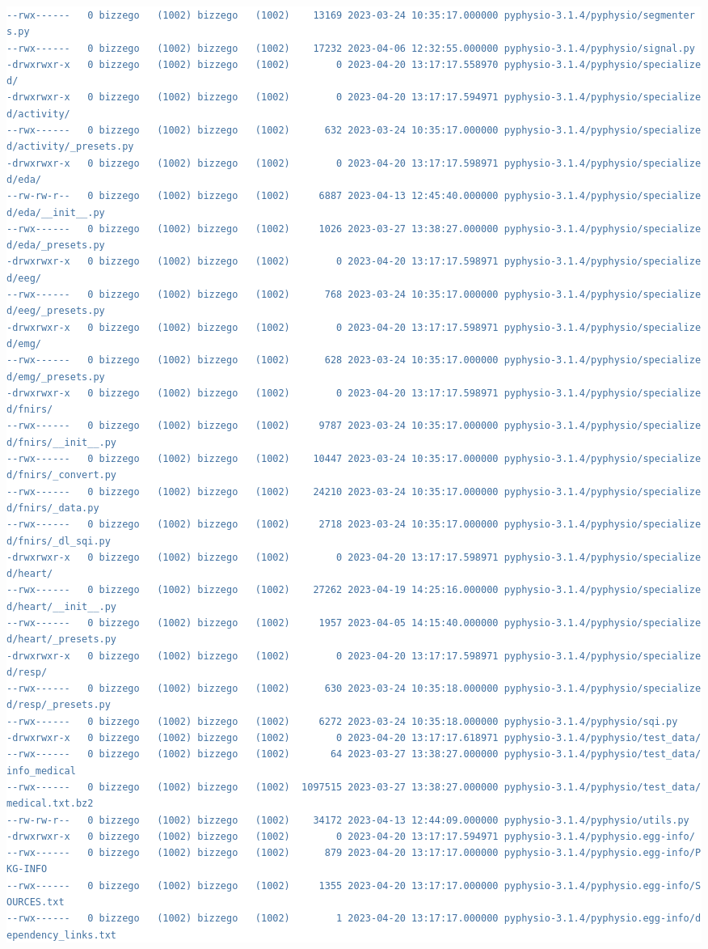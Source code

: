 ```diff
--rwx------   0 bizzego   (1002) bizzego   (1002)    13169 2023-03-24 10:35:17.000000 pyphysio-3.1.4/pyphysio/segmenters.py
--rwx------   0 bizzego   (1002) bizzego   (1002)    17232 2023-04-06 12:32:55.000000 pyphysio-3.1.4/pyphysio/signal.py
-drwxrwxr-x   0 bizzego   (1002) bizzego   (1002)        0 2023-04-20 13:17:17.558970 pyphysio-3.1.4/pyphysio/specialized/
-drwxrwxr-x   0 bizzego   (1002) bizzego   (1002)        0 2023-04-20 13:17:17.594971 pyphysio-3.1.4/pyphysio/specialized/activity/
--rwx------   0 bizzego   (1002) bizzego   (1002)      632 2023-03-24 10:35:17.000000 pyphysio-3.1.4/pyphysio/specialized/activity/_presets.py
-drwxrwxr-x   0 bizzego   (1002) bizzego   (1002)        0 2023-04-20 13:17:17.598971 pyphysio-3.1.4/pyphysio/specialized/eda/
--rw-rw-r--   0 bizzego   (1002) bizzego   (1002)     6887 2023-04-13 12:45:40.000000 pyphysio-3.1.4/pyphysio/specialized/eda/__init__.py
--rwx------   0 bizzego   (1002) bizzego   (1002)     1026 2023-03-27 13:38:27.000000 pyphysio-3.1.4/pyphysio/specialized/eda/_presets.py
-drwxrwxr-x   0 bizzego   (1002) bizzego   (1002)        0 2023-04-20 13:17:17.598971 pyphysio-3.1.4/pyphysio/specialized/eeg/
--rwx------   0 bizzego   (1002) bizzego   (1002)      768 2023-03-24 10:35:17.000000 pyphysio-3.1.4/pyphysio/specialized/eeg/_presets.py
-drwxrwxr-x   0 bizzego   (1002) bizzego   (1002)        0 2023-04-20 13:17:17.598971 pyphysio-3.1.4/pyphysio/specialized/emg/
--rwx------   0 bizzego   (1002) bizzego   (1002)      628 2023-03-24 10:35:17.000000 pyphysio-3.1.4/pyphysio/specialized/emg/_presets.py
-drwxrwxr-x   0 bizzego   (1002) bizzego   (1002)        0 2023-04-20 13:17:17.598971 pyphysio-3.1.4/pyphysio/specialized/fnirs/
--rwx------   0 bizzego   (1002) bizzego   (1002)     9787 2023-03-24 10:35:17.000000 pyphysio-3.1.4/pyphysio/specialized/fnirs/__init__.py
--rwx------   0 bizzego   (1002) bizzego   (1002)    10447 2023-03-24 10:35:17.000000 pyphysio-3.1.4/pyphysio/specialized/fnirs/_convert.py
--rwx------   0 bizzego   (1002) bizzego   (1002)    24210 2023-03-24 10:35:17.000000 pyphysio-3.1.4/pyphysio/specialized/fnirs/_data.py
--rwx------   0 bizzego   (1002) bizzego   (1002)     2718 2023-03-24 10:35:17.000000 pyphysio-3.1.4/pyphysio/specialized/fnirs/_dl_sqi.py
-drwxrwxr-x   0 bizzego   (1002) bizzego   (1002)        0 2023-04-20 13:17:17.598971 pyphysio-3.1.4/pyphysio/specialized/heart/
--rwx------   0 bizzego   (1002) bizzego   (1002)    27262 2023-04-19 14:25:16.000000 pyphysio-3.1.4/pyphysio/specialized/heart/__init__.py
--rwx------   0 bizzego   (1002) bizzego   (1002)     1957 2023-04-05 14:15:40.000000 pyphysio-3.1.4/pyphysio/specialized/heart/_presets.py
-drwxrwxr-x   0 bizzego   (1002) bizzego   (1002)        0 2023-04-20 13:17:17.598971 pyphysio-3.1.4/pyphysio/specialized/resp/
--rwx------   0 bizzego   (1002) bizzego   (1002)      630 2023-03-24 10:35:18.000000 pyphysio-3.1.4/pyphysio/specialized/resp/_presets.py
--rwx------   0 bizzego   (1002) bizzego   (1002)     6272 2023-03-24 10:35:18.000000 pyphysio-3.1.4/pyphysio/sqi.py
-drwxrwxr-x   0 bizzego   (1002) bizzego   (1002)        0 2023-04-20 13:17:17.618971 pyphysio-3.1.4/pyphysio/test_data/
--rwx------   0 bizzego   (1002) bizzego   (1002)       64 2023-03-27 13:38:27.000000 pyphysio-3.1.4/pyphysio/test_data/info_medical
--rwx------   0 bizzego   (1002) bizzego   (1002)  1097515 2023-03-27 13:38:27.000000 pyphysio-3.1.4/pyphysio/test_data/medical.txt.bz2
--rw-rw-r--   0 bizzego   (1002) bizzego   (1002)    34172 2023-04-13 12:44:09.000000 pyphysio-3.1.4/pyphysio/utils.py
-drwxrwxr-x   0 bizzego   (1002) bizzego   (1002)        0 2023-04-20 13:17:17.594971 pyphysio-3.1.4/pyphysio.egg-info/
--rwx------   0 bizzego   (1002) bizzego   (1002)      879 2023-04-20 13:17:17.000000 pyphysio-3.1.4/pyphysio.egg-info/PKG-INFO
--rwx------   0 bizzego   (1002) bizzego   (1002)     1355 2023-04-20 13:17:17.000000 pyphysio-3.1.4/pyphysio.egg-info/SOURCES.txt
--rwx------   0 bizzego   (1002) bizzego   (1002)        1 2023-04-20 13:17:17.000000 pyphysio-3.1.4/pyphysio.egg-info/dependency_links.txt
```